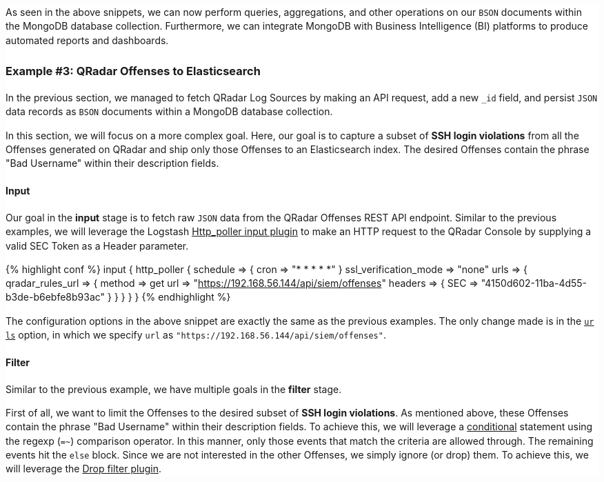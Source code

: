 As seen in the above snippets, we can now perform queries, aggregations, and other operations on our `BSON` documents within the MongoDB database collection. Furthermore, we can integrate MongoDB with Business Intelligence (BI) platforms to produce automated reports and dashboards.

### Example #3: QRadar Offenses to Elasticsearch

In the previous section, we managed to fetch QRadar Log Sources by making an API request, add a new `_id` field, and persist `JSON` data records as `BSON` documents within a MongoDB database collection.

In this section, we will focus on a more complex goal. Here, our goal is to capture a subset of **SSH login violations** from all the Offenses generated on QRadar and ship only those Offenses to an Elasticsearch index. The desired Offenses contain the phrase "Bad Username" within their description fields.

#### Input

Our goal in the **input** stage is to fetch raw `JSON` data from the QRadar Offenses REST API endpoint. Similar to the previous examples, we will leverage the Logstash [Http_poller input plugin](https://www.elastic.co/guide/en/logstash/current/plugins-inputs-http_poller.html) to make an HTTP request to the QRadar Console by supplying a valid SEC Token as a Header parameter.

{% highlight conf %}
input {
        http_poller
        {
            schedule => { cron => "* * * * *" }
            ssl_verification_mode => "none"
            urls => {
                qradar_rules_url => {
                    method => get
                    url => "https://192.168.56.144/api/siem/offenses"
                    headers => {
                        SEC => "4150d602-11ba-4d55-b3de-b6ebfe8b93ac"
                    }
                }
            }
        }
}
{% endhighlight %}

The configuration options in the above snippet are exactly the same as the previous examples. The only change made is in the [`urls`](https://www.elastic.co/guide/en/logstash/current/plugins-inputs-http_poller.html#plugins-inputs-http_poller-urls) option, in which we specify `url` as `"https://192.168.56.144/api/siem/offenses"`.

#### Filter

Similar to the previous example, we have multiple goals in the **filter** stage.

First of all, we want to limit the Offenses to the desired subset of **SSH login violations**. As mentioned above, these Offenses contain the phrase "Bad Username" within their description fields. To achieve this, we will leverage a [conditional](https://www.elastic.co/guide/en/logstash/current/event-dependent-configuration.html#conditionals) statement using the regexp (`=~`) comparison operator. In this manner, only those events that match the criteria are allowed through. The remaining events hit the `else` block. Since we are not interested in the other Offenses, we simply ignore (or drop) them. To achieve this, we will leverage the [Drop filter plugin](https://www.elastic.co/guide/en/logstash/current/plugins-filters-drop.html).
